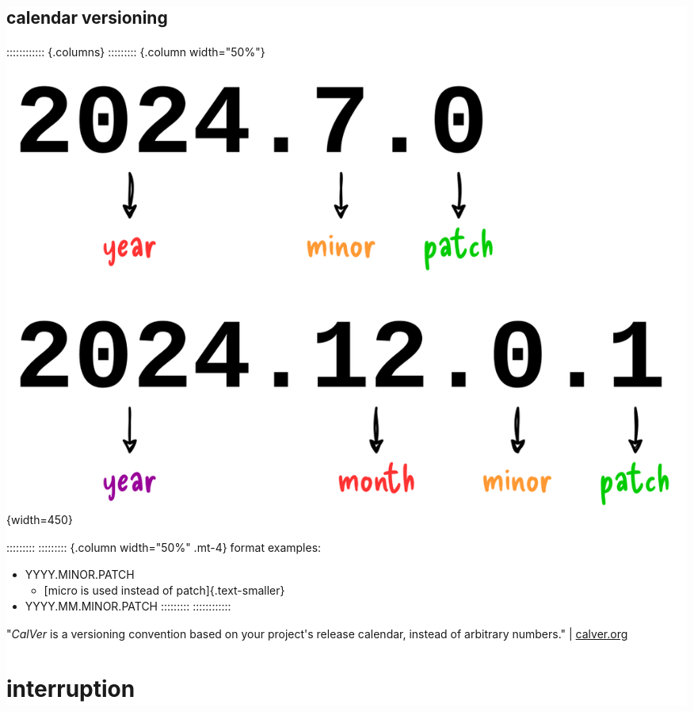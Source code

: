 
## calendar versioning

:::::::::::: {.columns}
::::::::: {.column width="50%"}
![](figures/calver.drawio.svg){width=450}

:::::::::
::::::::: {.column width="50%" .mt-4}
format examples:

- YYYY.MINOR.PATCH
    - [micro is used instead of patch]{.text-smaller}
- YYYY.MM.MINOR.PATCH
:::::::::
::::::::::::

"*CalVer* is a versioning convention based on your project's release calendar, instead of arbitrary numbers." | [calver.org](https://calver.org)


# interruption
